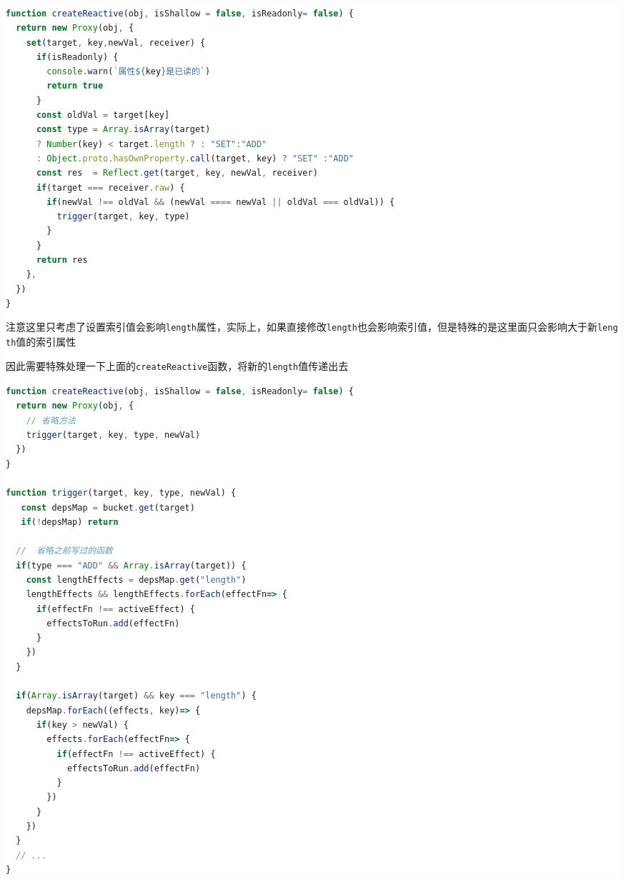 ```js
function createReactive(obj, isShallow = false, isReadonly= false) {
  return new Proxy(obj, {
    set(target, key,newVal, receiver) {
      if(isReadonly) {
        console.warn(`属性${key}是已读的`)
        return true
      }
      const oldVal = target[key]
      const type = Array.isArray(target)
      ? Number(key) < target.length ? : "SET":"ADD"
      : Object.proto.hasOwnProperty.call(target, key) ? "SET" :"ADD"
      const res  = Reflect.get(target, key, newVal, receiver)
      if(target === receiver.raw) {
        if(newVal !== oldVal && (newVal ==== newVal || oldVal === oldVal)) {
          trigger(target, key, type)
        }
      }
      return res
    },
  })
}
```

注意这里只考虑了设置索引值会影响`length`属性，实际上，如果直接修改`length`也会影响索引值，但是特殊的是这里面只会影响大于新`length`值的索引属性

因此需要特殊处理一下上面的`createReactive`函数，将新的`length`值传递出去

```js
function createReactive(obj, isShallow = false, isReadonly= false) {
  return new Proxy(obj, {
    // 省略方法
    trigger(target, key, type, newVal)
  })
}

function trigger(target, key, type, newVal) {
   const depsMap = bucket.get(target)
   if(!depsMap) return

  //  省略之前写过的函数
  if(type === "ADD" && Array.isArray(target)) {
    const lengthEffects = depsMap.get("length")
    lengthEffects && lengthEffects.forEach(effectFn=> {
      if(effectFn !== activeEffect) {
        effectsToRun.add(effectFn)
      }
    })
  }

  if(Array.isArray(target) && key === "length") {
    depsMap.forEach((effects, key)=> {
      if(key > newVal) {
        effects.forEach(effectFn=> {
          if(effectFn !== activeEffect) {
            effectsToRun.add(effectFn)
          }
        })
      }
    })
  }
  // ...
}
```
